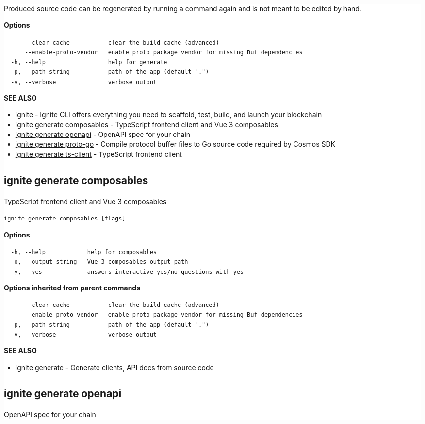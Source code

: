 Produced source code can be regenerated by running a command again and is not
meant to be edited by hand.


**Options**

```
      --clear-cache           clear the build cache (advanced)
      --enable-proto-vendor   enable proto package vendor for missing Buf dependencies
  -h, --help                  help for generate
  -p, --path string           path of the app (default ".")
  -v, --verbose               verbose output
```

**SEE ALSO**

* [ignite](#ignite)	 - Ignite CLI offers everything you need to scaffold, test, build, and launch your blockchain
* [ignite generate composables](#ignite-generate-composables)	 - TypeScript frontend client and Vue 3 composables
* [ignite generate openapi](#ignite-generate-openapi)	 - OpenAPI spec for your chain
* [ignite generate proto-go](#ignite-generate-proto-go)	 - Compile protocol buffer files to Go source code required by Cosmos SDK
* [ignite generate ts-client](#ignite-generate-ts-client)	 - TypeScript frontend client


## ignite generate composables

TypeScript frontend client and Vue 3 composables

```
ignite generate composables [flags]
```

**Options**

```
  -h, --help            help for composables
  -o, --output string   Vue 3 composables output path
  -y, --yes             answers interactive yes/no questions with yes
```

**Options inherited from parent commands**

```
      --clear-cache           clear the build cache (advanced)
      --enable-proto-vendor   enable proto package vendor for missing Buf dependencies
  -p, --path string           path of the app (default ".")
  -v, --verbose               verbose output
```

**SEE ALSO**

* [ignite generate](#ignite-generate)	 - Generate clients, API docs from source code


## ignite generate openapi

OpenAPI spec for your chain
